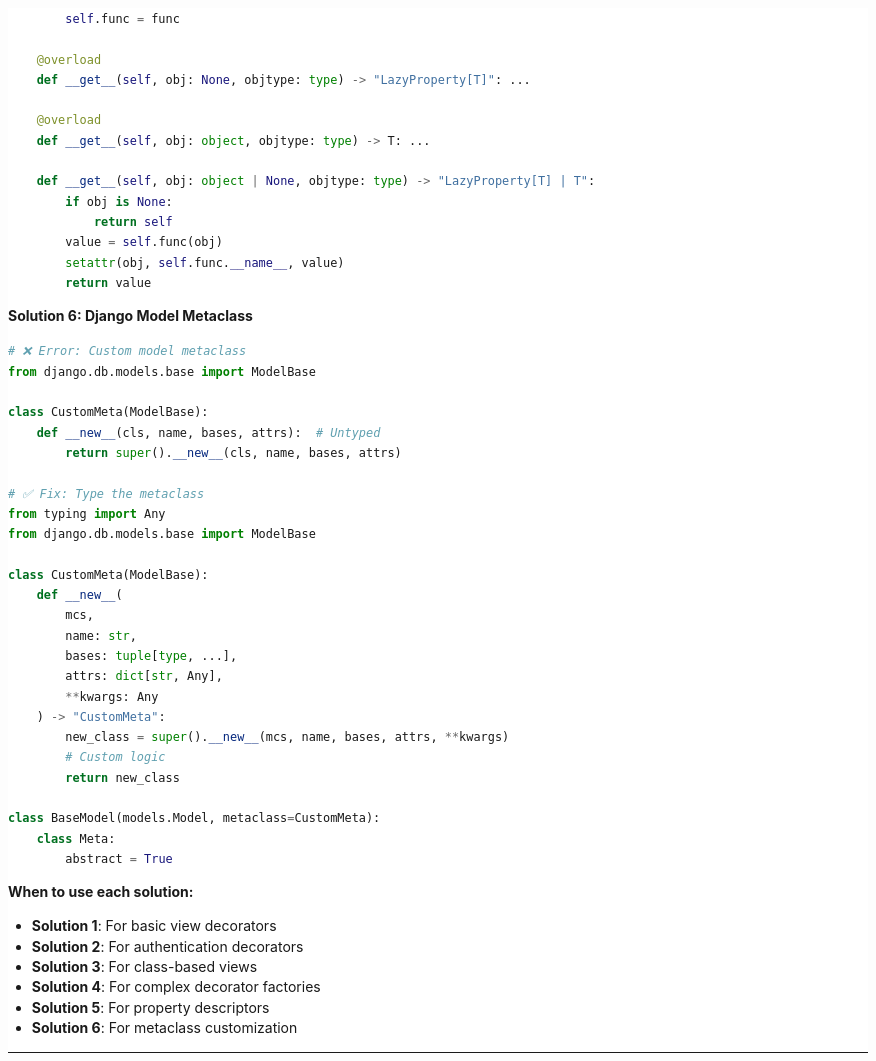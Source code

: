 ```python
        self.func = func

    @overload
    def __get__(self, obj: None, objtype: type) -> "LazyProperty[T]": ...

    @overload
    def __get__(self, obj: object, objtype: type) -> T: ...

    def __get__(self, obj: object | None, objtype: type) -> "LazyProperty[T] | T":
        if obj is None:
            return self
        value = self.func(obj)
        setattr(obj, self.func.__name__, value)
        return value
```

**Solution 6: Django Model Metaclass**
```python
# ❌ Error: Custom model metaclass
from django.db.models.base import ModelBase

class CustomMeta(ModelBase):
    def __new__(cls, name, bases, attrs):  # Untyped
        return super().__new__(cls, name, bases, attrs)

# ✅ Fix: Type the metaclass
from typing import Any
from django.db.models.base import ModelBase

class CustomMeta(ModelBase):
    def __new__(
        mcs,
        name: str,
        bases: tuple[type, ...],
        attrs: dict[str, Any],
        **kwargs: Any
    ) -> "CustomMeta":
        new_class = super().__new__(mcs, name, bases, attrs, **kwargs)
        # Custom logic
        return new_class

class BaseModel(models.Model, metaclass=CustomMeta):
    class Meta:
        abstract = True
```

**When to use each solution:**
- **Solution 1**: For basic view decorators
- **Solution 2**: For authentication decorators
- **Solution 3**: For class-based views
- **Solution 4**: For complex decorator factories
- **Solution 5**: For property descriptors
- **Solution 6**: For metaclass customization

---